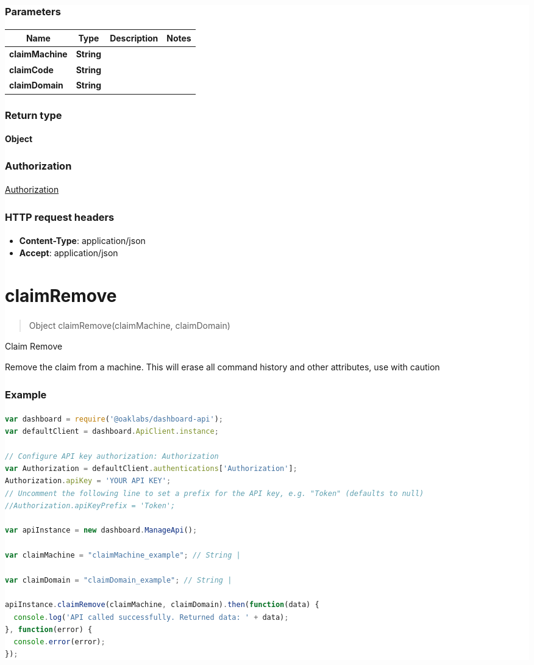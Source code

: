 ### Parameters

Name | Type | Description  | Notes
------------- | ------------- | ------------- | -------------
 **claimMachine** | **String**|  | 
 **claimCode** | **String**|  | 
 **claimDomain** | **String**|  | 

### Return type

**Object**

### Authorization

[Authorization](../README.md#Authorization)

### HTTP request headers

 - **Content-Type**: application/json
 - **Accept**: application/json

<a name="claimRemove"></a>
# **claimRemove**
> Object claimRemove(claimMachine, claimDomain)

Claim Remove

Remove the claim from a machine. This will erase all command history and other attributes, use with caution

### Example
```javascript
var dashboard = require('@oaklabs/dashboard-api');
var defaultClient = dashboard.ApiClient.instance;

// Configure API key authorization: Authorization
var Authorization = defaultClient.authentications['Authorization'];
Authorization.apiKey = 'YOUR API KEY';
// Uncomment the following line to set a prefix for the API key, e.g. "Token" (defaults to null)
//Authorization.apiKeyPrefix = 'Token';

var apiInstance = new dashboard.ManageApi();

var claimMachine = "claimMachine_example"; // String | 

var claimDomain = "claimDomain_example"; // String | 

apiInstance.claimRemove(claimMachine, claimDomain).then(function(data) {
  console.log('API called successfully. Returned data: ' + data);
}, function(error) {
  console.error(error);
});

```
